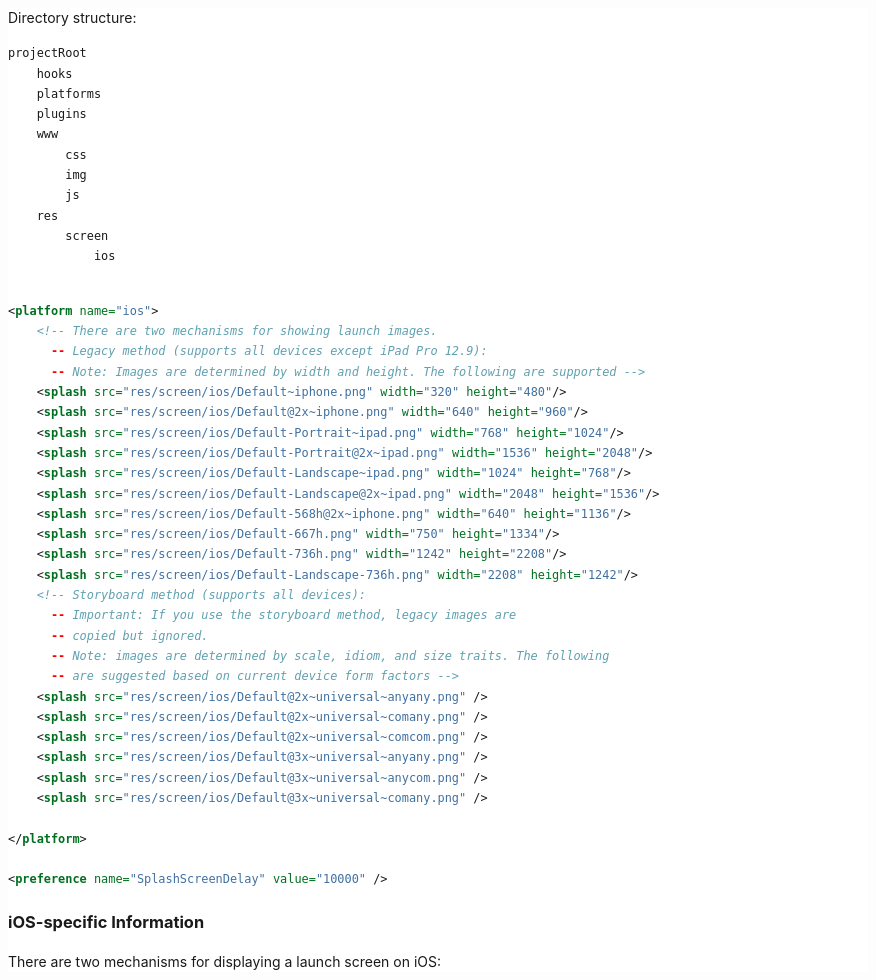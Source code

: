 Directory structure:

```
projectRoot
    hooks
    platforms
    plugins
    www
        css
        img
        js
    res
        screen
            ios
```

```xml

<platform name="ios">
    <!-- There are two mechanisms for showing launch images.
      -- Legacy method (supports all devices except iPad Pro 12.9):
      -- Note: Images are determined by width and height. The following are supported -->
    <splash src="res/screen/ios/Default~iphone.png" width="320" height="480"/>
    <splash src="res/screen/ios/Default@2x~iphone.png" width="640" height="960"/>
    <splash src="res/screen/ios/Default-Portrait~ipad.png" width="768" height="1024"/>
    <splash src="res/screen/ios/Default-Portrait@2x~ipad.png" width="1536" height="2048"/>
    <splash src="res/screen/ios/Default-Landscape~ipad.png" width="1024" height="768"/>
    <splash src="res/screen/ios/Default-Landscape@2x~ipad.png" width="2048" height="1536"/>
    <splash src="res/screen/ios/Default-568h@2x~iphone.png" width="640" height="1136"/>
    <splash src="res/screen/ios/Default-667h.png" width="750" height="1334"/>
    <splash src="res/screen/ios/Default-736h.png" width="1242" height="2208"/>
    <splash src="res/screen/ios/Default-Landscape-736h.png" width="2208" height="1242"/>
    <!-- Storyboard method (supports all devices):
      -- Important: If you use the storyboard method, legacy images are
      -- copied but ignored.
      -- Note: images are determined by scale, idiom, and size traits. The following
      -- are suggested based on current device form factors -->
    <splash src="res/screen/ios/Default@2x~universal~anyany.png" />
    <splash src="res/screen/ios/Default@2x~universal~comany.png" />
    <splash src="res/screen/ios/Default@2x~universal~comcom.png" />
    <splash src="res/screen/ios/Default@3x~universal~anyany.png" />
    <splash src="res/screen/ios/Default@3x~universal~anycom.png" />
    <splash src="res/screen/ios/Default@3x~universal~comany.png" />

</platform>

<preference name="SplashScreenDelay" value="10000" />
```

### iOS-specific Information

There are two mechanisms for displaying a launch screen on iOS:

